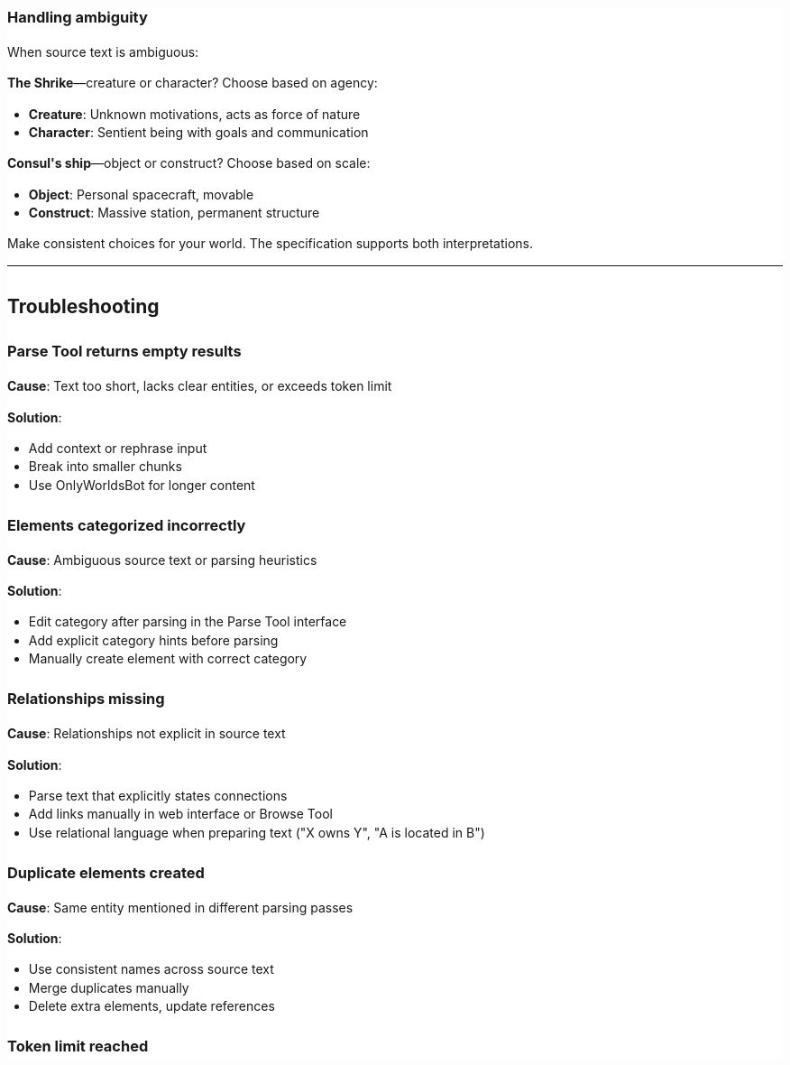 ### Handling ambiguity

When source text is ambiguous:

**The Shrike**—creature or character? Choose based on agency:
- **Creature**: Unknown motivations, acts as force of nature
- **Character**: Sentient being with goals and communication

**Consul's ship**—object or construct? Choose based on scale:
- **Object**: Personal spacecraft, movable
- **Construct**: Massive station, permanent structure

Make consistent choices for your world. The specification supports both interpretations.

---

## Troubleshooting

### Parse Tool returns empty results

**Cause**: Text too short, lacks clear entities, or exceeds token limit

**Solution**:
- Add context or rephrase input
- Break into smaller chunks
- Use OnlyWorldsBot for longer content

### Elements categorized incorrectly

**Cause**: Ambiguous source text or parsing heuristics

**Solution**:
- Edit category after parsing in the Parse Tool interface
- Add explicit category hints before parsing
- Manually create element with correct category

### Relationships missing

**Cause**: Relationships not explicit in source text

**Solution**:
- Parse text that explicitly states connections
- Add links manually in web interface or Browse Tool
- Use relational language when preparing text ("X owns Y", "A is located in B")

### Duplicate elements created

**Cause**: Same entity mentioned in different parsing passes

**Solution**:
- Use consistent names across source text
- Merge duplicates manually
- Delete extra elements, update references

### Token limit reached
